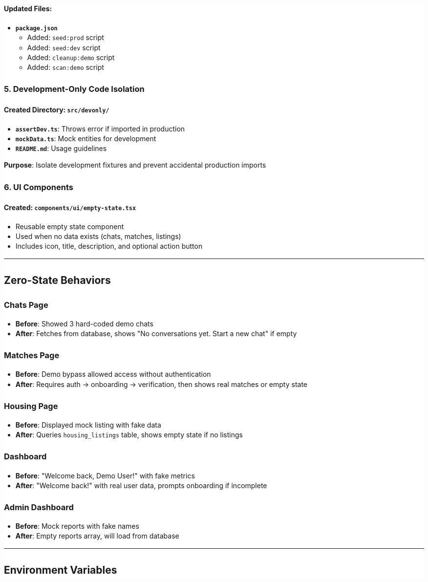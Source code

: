 #### Updated Files:
- **`package.json`**
  - Added: `seed:prod` script
  - Added: `seed:dev` script
  - Added: `cleanup:demo` script
  - Added: `scan:demo` script

### 5. Development-Only Code Isolation

#### Created Directory: `src/devonly/`
- **`assertDev.ts`**: Throws error if imported in production
- **`mockData.ts`**: Mock entities for development
- **`README.md`**: Usage guidelines

**Purpose**: Isolate development fixtures and prevent accidental production imports

### 6. UI Components

#### Created: `components/ui/empty-state.tsx`
- Reusable empty state component
- Used when no data exists (chats, matches, listings)
- Includes icon, title, description, and optional action button

---

## Zero-State Behaviors

### Chats Page
- **Before**: Showed 3 hard-coded demo chats
- **After**: Fetches from database, shows "No conversations yet. Start a new chat" if empty

### Matches Page
- **Before**: Demo bypass allowed access without authentication
- **After**: Requires auth → onboarding → verification, then shows real matches or empty state

### Housing Page
- **Before**: Displayed mock listing with fake data
- **After**: Queries `housing_listings` table, shows empty state if no listings

### Dashboard
- **Before**: "Welcome back, Demo User!" with fake metrics
- **After**: "Welcome back!" with real user data, prompts onboarding if incomplete

### Admin Dashboard
- **Before**: Mock reports with fake names
- **After**: Empty reports array, will load from database

---

## Environment Variables

